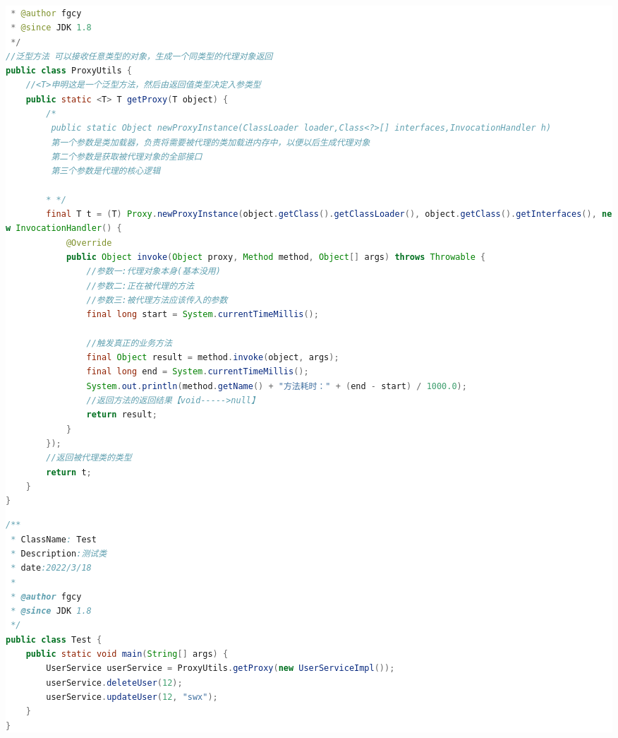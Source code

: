 ~~~java
 * @author fgcy
 * @since JDK 1.8
 */
//泛型方法 可以接收任意类型的对象，生成一个同类型的代理对象返回
public class ProxyUtils {
    //<T>申明这是一个泛型方法，然后由返回值类型决定入参类型
    public static <T> T getProxy(T object) {
        /*
         public static Object newProxyInstance(ClassLoader loader,Class<?>[] interfaces,InvocationHandler h)
         第一个参数是类加载器，负责将需要被代理的类加载进内存中，以便以后生成代理对象
         第二个参数是获取被代理对象的全部接口
         第三个参数是代理的核心逻辑

        * */
        final T t = (T) Proxy.newProxyInstance(object.getClass().getClassLoader(), object.getClass().getInterfaces(), new InvocationHandler() {
            @Override
            public Object invoke(Object proxy, Method method, Object[] args) throws Throwable {
                //参数一:代理对象本身(基本没用)
                //参数二:正在被代理的方法
                //参数三:被代理方法应该传入的参数
                final long start = System.currentTimeMillis();

                //触发真正的业务方法
                final Object result = method.invoke(object, args);
                final long end = System.currentTimeMillis();
                System.out.println(method.getName() + "方法耗时：" + (end - start) / 1000.0);
                //返回方法的返回结果【void----->null】
                return result;
            }
        });
        //返回被代理类的类型
        return t;
    }
}


~~~

~~~java
/**
 * ClassName: Test
 * Description:测试类
 * date:2022/3/18
 *
 * @author fgcy
 * @since JDK 1.8
 */
public class Test {
    public static void main(String[] args) {
        UserService userService = ProxyUtils.getProxy(new UserServiceImpl());
        userService.deleteUser(12);
        userService.updateUser(12, "swx");
    }
}
~~~
